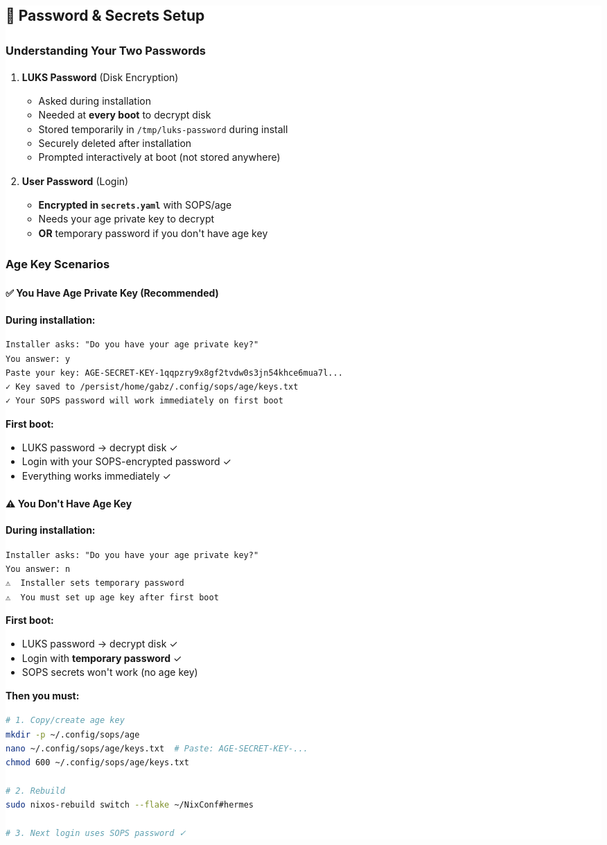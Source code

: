 
## 🔐 Password & Secrets Setup

### Understanding Your Two Passwords

1. **LUKS Password** (Disk Encryption)
   - Asked during installation
   - Needed at **every boot** to decrypt disk
   - Stored temporarily in `/tmp/luks-password` during install
   - Securely deleted after installation
   - Prompted interactively at boot (not stored anywhere)

2. **User Password** (Login)
   - **Encrypted in `secrets.yaml`** with SOPS/age
   - Needs your age private key to decrypt
   - **OR** temporary password if you don't have age key

### Age Key Scenarios

#### ✅ You Have Age Private Key (Recommended)

**During installation:**
```
Installer asks: "Do you have your age private key?"
You answer: y
Paste your key: AGE-SECRET-KEY-1qqpzry9x8gf2tvdw0s3jn54khce6mua7l...
✓ Key saved to /persist/home/gabz/.config/sops/age/keys.txt
✓ Your SOPS password will work immediately on first boot
```

**First boot:**
- LUKS password → decrypt disk ✓
- Login with your SOPS-encrypted password ✓
- Everything works immediately ✓

#### ⚠️ You Don't Have Age Key

**During installation:**
```
Installer asks: "Do you have your age private key?"
You answer: n
⚠️  Installer sets temporary password
⚠️  You must set up age key after first boot
```

**First boot:**
- LUKS password → decrypt disk ✓
- Login with **temporary password** ✓
- SOPS secrets won't work (no age key)

**Then you must:**
```bash
# 1. Copy/create age key
mkdir -p ~/.config/sops/age
nano ~/.config/sops/age/keys.txt  # Paste: AGE-SECRET-KEY-...
chmod 600 ~/.config/sops/age/keys.txt

# 2. Rebuild
sudo nixos-rebuild switch --flake ~/NixConf#hermes

# 3. Next login uses SOPS password ✓
```
